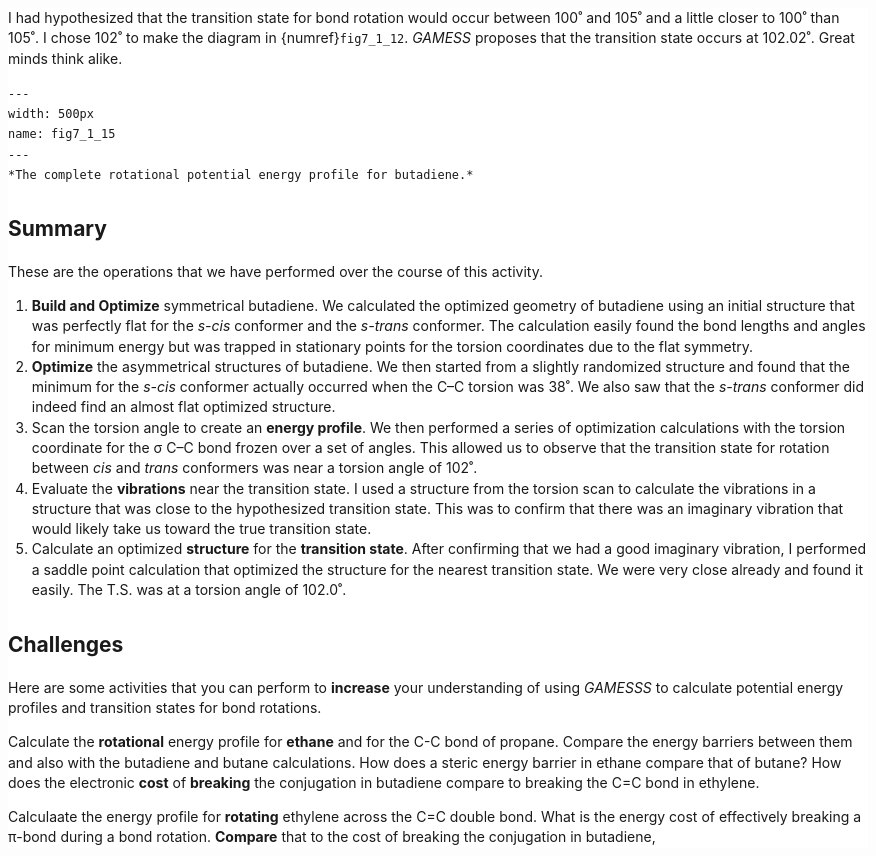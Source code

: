 I had hypothesized that the transition state for bond rotation would occur between 100˚ and 105˚ and a little closer to 100˚ than 105˚. I chose 102˚ to make the diagram in {numref}`fig7_1_12`. *GAMESS* proposes that the transition state occurs at 102.02˚. Great minds think alike.

```{figure} images/Butadiene15.png
---
width: 500px
name: fig7_1_15
---
*The complete rotational potential energy profile for butadiene.*
```
## Summary

These are the operations that we have performed over the course of this activity.

1.	**Build and Optimize** symmetrical butadiene. We calculated the optimized geometry of butadiene using an initial structure that was perfectly flat for the *s-cis* conformer and the *s-trans* conformer. The calculation easily found the bond lengths and angles for minimum energy but was trapped in stationary points for the torsion coordinates due to the flat symmetry.
2.	**Optimize** the asymmetrical structures of butadiene. We then started from a slightly randomized structure and found that the minimum for the *s-cis* conformer actually occurred when the C–C torsion was 38˚. We also saw that the *s-trans* conformer did indeed find an almost flat optimized structure.
3.	Scan the torsion angle to create an **energy profile**. We then performed a series of optimization calculations with the torsion coordinate for the σ C–C bond frozen over a set of angles. This allowed us to observe that the transition state for rotation between *cis* and *trans* conformers was near a torsion angle of 102˚.
4. Evaluate the **vibrations** near the transition state. I used a structure from the torsion scan to calculate the vibrations in a structure that was close to the hypothesized transition state. This was to confirm that there was an imaginary vibration that would likely take us toward the true transition state.
5.	Calculate an optimized **structure** for the **transition state**. After confirming that we had a good imaginary vibration, I performed a saddle point calculation that optimized the structure for the nearest transition state. We were very close already and found it easily. The T.S. was at a torsion angle of 102.0˚.

## Challenges

Here are some activities that you can perform to **increase** your understanding of using *GAMESSS* to calculate potential energy profiles and transition states for bond rotations.

Calculate the **rotational** energy profile for **ethane** and for the C-C bond of propane. Compare the energy barriers between them and also with the butadiene and butane calculations. How does a steric energy barrier in ethane compare that of butane? How does the electronic **cost** of **breaking** the conjugation in butadiene compare to breaking the C=C bond in ethylene.

Calculaate the energy profile for **rotating** ethylene across the C=C double bond. What is the energy cost of effectively breaking a &pi;-bond during a bond rotation. **Compare** that to the cost of breaking the conjugation in butadiene,